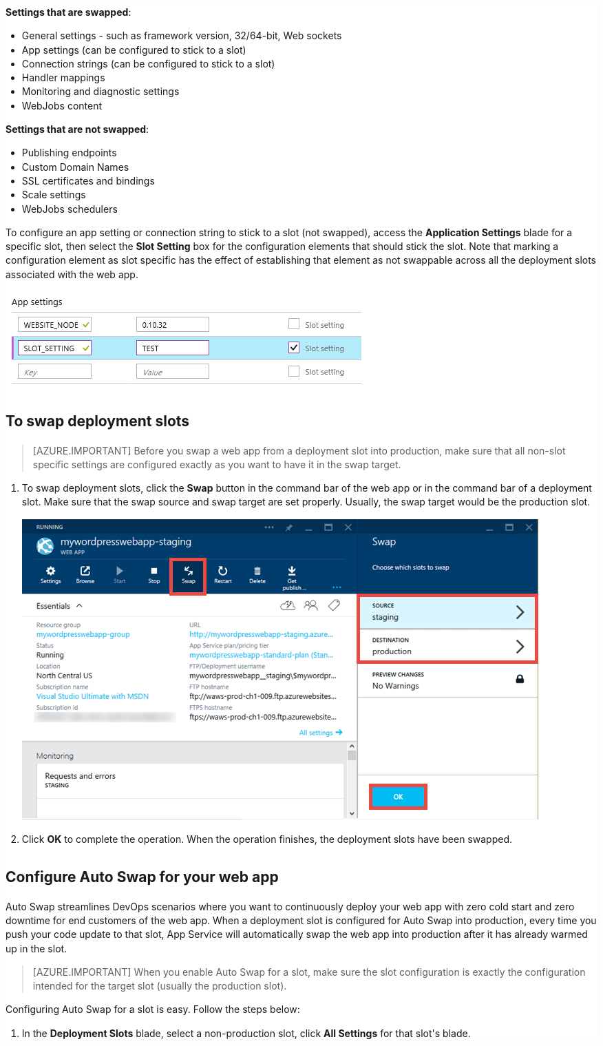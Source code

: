 **Settings that are swapped**:

- General settings - such as framework version, 32/64-bit, Web sockets
- App settings (can be configured to stick to a slot)
- Connection strings (can be configured to stick to a slot)
- Handler mappings
- Monitoring and diagnostic settings
- WebJobs content

**Settings that are not swapped**:

- Publishing endpoints
- Custom Domain Names
- SSL certificates and bindings
- Scale settings
- WebJobs schedulers

To configure an app setting or connection string to stick to a slot (not swapped), access the **Application Settings** blade for a specific slot, then select the **Slot Setting** box for the configuration elements that should stick the slot. Note that marking a configuration element as slot specific has the effect of establishing that element as not swappable across all the deployment slots associated with the web app.

![Slot settings][SlotSettings]

<a name="Swap"></a>
## To swap deployment slots ##

>[AZURE.IMPORTANT] Before you swap a web app from a deployment slot into production, make sure that all non-slot specific settings are configured exactly as you want to have it in the swap target.

1. To swap deployment slots, click the **Swap** button in the command bar of the web app or in the command bar of a deployment slot. Make sure that the swap source and swap target are set properly. Usually, the swap target would be the production slot.  

	![Swap Button][SwapButtonBar]

3. Click **OK** to complete the operation. When the operation finishes, the deployment slots have been swapped.

## Configure Auto Swap for your web app ##

Auto Swap streamlines DevOps scenarios where you want to continuously deploy your web app with zero cold start and zero downtime for end customers of the web app. When a deployment slot is configured for Auto Swap into production, every time you push your code update to that slot, App Service will automatically swap the web app into production after it has already warmed up in the slot.

>[AZURE.IMPORTANT] When you enable Auto Swap for a slot, make sure the slot configuration is exactly the configuration intended for the target slot (usually the production slot).

Configuring Auto Swap for a slot is easy. Follow the steps below:

1. In the **Deployment Slots** blade, select a non-production slot, click **All Settings** for that slot's blade.  


[QGAddNewDeploymentSlot]:  ./media/web-sites-staged-publishing/QGAddNewDeploymentSlot.png
[AddNewDeploymentSlotDialog]: ./media/web-sites-staged-publishing/AddNewDeploymentSlotDialog.png
[ConfigurationSource1]: ./media/web-sites-staged-publishing/ConfigurationSource1.png
[MultipleConfigurationSources]: ./media/web-sites-staged-publishing/MultipleConfigurationSources.png
[SiteListWithStagedSite]: ./media/web-sites-staged-publishing/SiteListWithStagedSite.png
[StagingTitle]: ./media/web-sites-staged-publishing/StagingTitle.png
[SwapButtonBar]: ./media/web-sites-staged-publishing/SwapButtonBar.png
[SwapConfirmationDialog]:  ./media/web-sites-staged-publishing/SwapConfirmationDialog.png
[DeleteStagingSiteButton]: ./media/web-sites-staged-publishing/DeleteStagingSiteButton.png
[SwapDeploymentsDialog]: ./media/web-sites-staged-publishing/SwapDeploymentsDialog.png
[Autoswap1]: ./media/web-sites-staged-publishing/AutoSwap01.png
[Autoswap2]: ./media/web-sites-staged-publishing/AutoSwap02.png
[SlotSettings]: ./media/web-sites-staged-publishing/SlotSetting.png